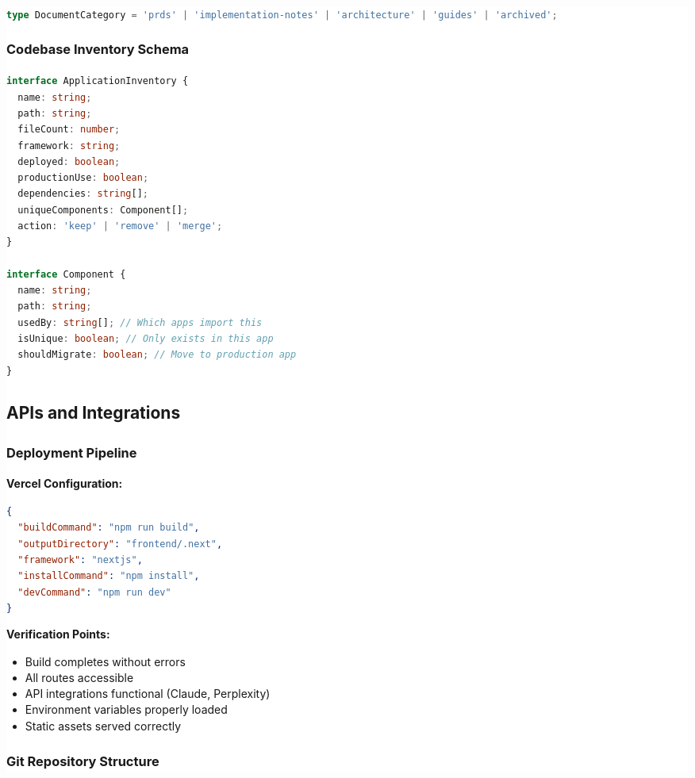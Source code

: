 ```typescript
type DocumentCategory = 'prds' | 'implementation-notes' | 'architecture' | 'guides' | 'archived';
```

### Codebase Inventory Schema

```typescript
interface ApplicationInventory {
  name: string;
  path: string;
  fileCount: number;
  framework: string;
  deployed: boolean;
  productionUse: boolean;
  dependencies: string[];
  uniqueComponents: Component[];
  action: 'keep' | 'remove' | 'merge';
}

interface Component {
  name: string;
  path: string;
  usedBy: string[]; // Which apps import this
  isUnique: boolean; // Only exists in this app
  shouldMigrate: boolean; // Move to production app
}
```

## APIs and Integrations

### Deployment Pipeline

**Vercel Configuration:**

```json
{
  "buildCommand": "npm run build",
  "outputDirectory": "frontend/.next",
  "framework": "nextjs",
  "installCommand": "npm install",
  "devCommand": "npm run dev"
}
```

**Verification Points:**

- Build completes without errors
- All routes accessible
- API integrations functional (Claude, Perplexity)
- Environment variables properly loaded
- Static assets served correctly

### Git Repository Structure
